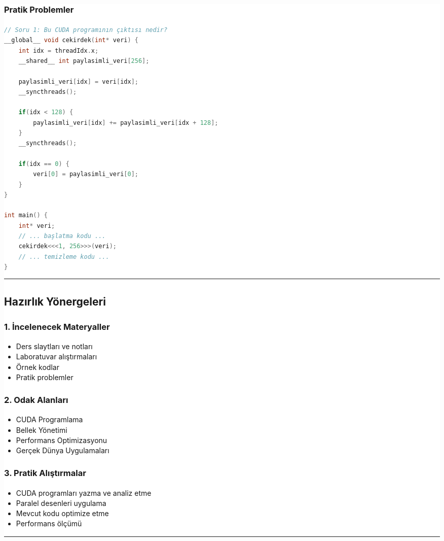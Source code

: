 ### Pratik Problemler
```cpp
// Soru 1: Bu CUDA programının çıktısı nedir?
__global__ void cekirdek(int* veri) {
    int idx = threadIdx.x;
    __shared__ int paylasimli_veri[256];
    
    paylasimli_veri[idx] = veri[idx];
    __syncthreads();
    
    if(idx < 128) {
        paylasimli_veri[idx] += paylasimli_veri[idx + 128];
    }
    __syncthreads();
    
    if(idx == 0) {
        veri[0] = paylasimli_veri[0];
    }
}

int main() {
    int* veri;
    // ... başlatma kodu ...
    cekirdek<<<1, 256>>>(veri);
    // ... temizleme kodu ...
}
```

---

## Hazırlık Yönergeleri

### 1. İncelenecek Materyaller
- Ders slaytları ve notları
- Laboratuvar alıştırmaları
- Örnek kodlar
- Pratik problemler

### 2. Odak Alanları
- CUDA Programlama
- Bellek Yönetimi
- Performans Optimizasyonu
- Gerçek Dünya Uygulamaları

### 3. Pratik Alıştırmalar
- CUDA programları yazma ve analiz etme
- Paralel desenleri uygulama
- Mevcut kodu optimize etme
- Performans ölçümü

---